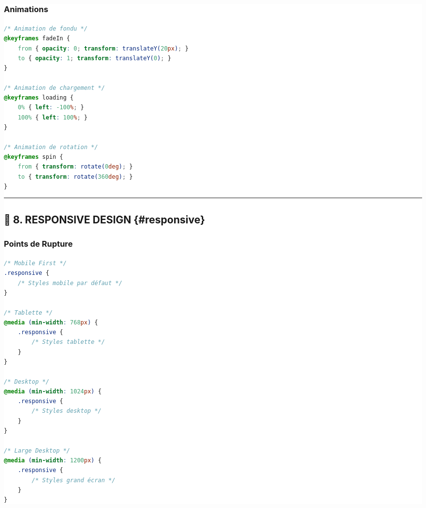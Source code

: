 ### Animations
```css
/* Animation de fondu */
@keyframes fadeIn {
    from { opacity: 0; transform: translateY(20px); }
    to { opacity: 1; transform: translateY(0); }
}

/* Animation de chargement */
@keyframes loading {
    0% { left: -100%; }
    100% { left: 100%; }
}

/* Animation de rotation */
@keyframes spin {
    from { transform: rotate(0deg); }
    to { transform: rotate(360deg); }
}
```

---

## 📱 **8. RESPONSIVE DESIGN** {#responsive}

### Points de Rupture
```css
/* Mobile First */
.responsive {
    /* Styles mobile par défaut */
}

/* Tablette */
@media (min-width: 768px) {
    .responsive {
        /* Styles tablette */
    }
}

/* Desktop */
@media (min-width: 1024px) {
    .responsive {
        /* Styles desktop */
    }
}

/* Large Desktop */
@media (min-width: 1200px) {
    .responsive {
        /* Styles grand écran */
    }
}
```
